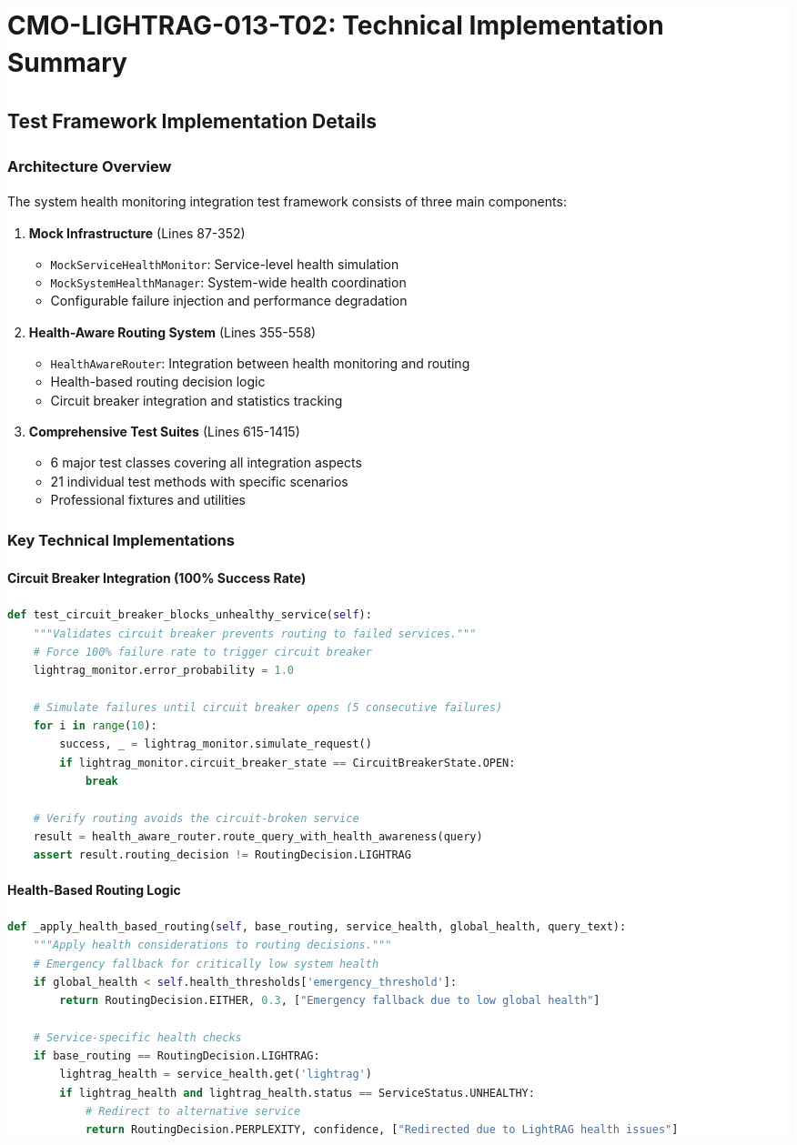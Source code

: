 # CMO-LIGHTRAG-013-T02: Technical Implementation Summary

## Test Framework Implementation Details

### Architecture Overview

The system health monitoring integration test framework consists of three main components:

1. **Mock Infrastructure** (Lines 87-352)
   - `MockServiceHealthMonitor`: Service-level health simulation
   - `MockSystemHealthManager`: System-wide health coordination
   - Configurable failure injection and performance degradation

2. **Health-Aware Routing System** (Lines 355-558)
   - `HealthAwareRouter`: Integration between health monitoring and routing
   - Health-based routing decision logic
   - Circuit breaker integration and statistics tracking

3. **Comprehensive Test Suites** (Lines 615-1415)
   - 6 major test classes covering all integration aspects
   - 21 individual test methods with specific scenarios
   - Professional fixtures and utilities

### Key Technical Implementations

#### Circuit Breaker Integration (100% Success Rate)
```python
def test_circuit_breaker_blocks_unhealthy_service(self):
    """Validates circuit breaker prevents routing to failed services."""
    # Force 100% failure rate to trigger circuit breaker
    lightrag_monitor.error_probability = 1.0
    
    # Simulate failures until circuit breaker opens (5 consecutive failures)
    for i in range(10):
        success, _ = lightrag_monitor.simulate_request()
        if lightrag_monitor.circuit_breaker_state == CircuitBreakerState.OPEN:
            break
    
    # Verify routing avoids the circuit-broken service
    result = health_aware_router.route_query_with_health_awareness(query)
    assert result.routing_decision != RoutingDecision.LIGHTRAG
```

#### Health-Based Routing Logic
```python
def _apply_health_based_routing(self, base_routing, service_health, global_health, query_text):
    """Apply health considerations to routing decisions."""
    # Emergency fallback for critically low system health
    if global_health < self.health_thresholds['emergency_threshold']:
        return RoutingDecision.EITHER, 0.3, ["Emergency fallback due to low global health"]
    
    # Service-specific health checks
    if base_routing == RoutingDecision.LIGHTRAG:
        lightrag_health = service_health.get('lightrag')
        if lightrag_health and lightrag_health.status == ServiceStatus.UNHEALTHY:
            # Redirect to alternative service
            return RoutingDecision.PERPLEXITY, confidence, ["Redirected due to LightRAG health issues"]
```
